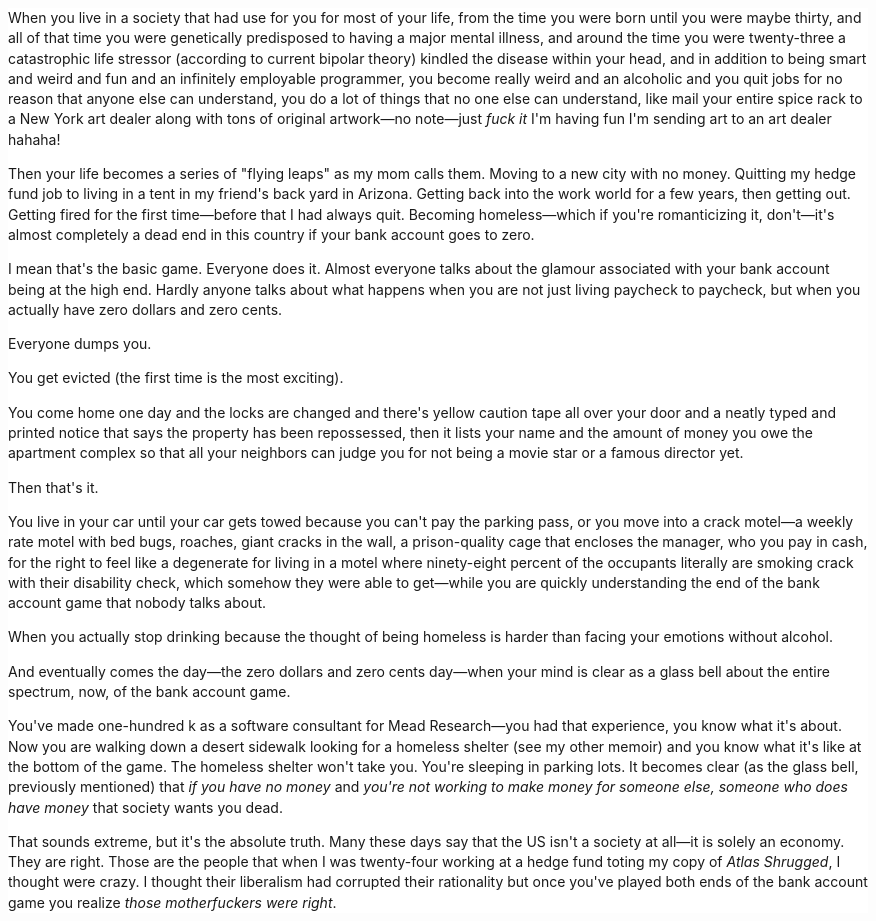 When you live in a society that had use for you for most of your life, from the time you were born until you were maybe thirty, and all of that time you were genetically predisposed to having a major mental illness, and around the time you were twenty-three a catastrophic life stressor (according to current bipolar theory) kindled the disease within your head, and in addition to being smart and weird and fun and an infinitely employable programmer, you become really weird and an alcoholic and you quit jobs for no reason that anyone else can understand, you do a lot of things that no one else can understand, like mail your entire spice rack to a New York art dealer along with tons of original artwork—no note—just *fuck it* I'm having fun I'm sending art to an art dealer hahaha!

Then your life becomes a series of "flying leaps" as my mom calls them. Moving to a new city with no money. Quitting my hedge fund job to living in a tent in my friend's back yard in Arizona. Getting back into the work world for a few years, then getting out. Getting fired for the first time—before that I had always quit. Becoming homeless—which if you're romanticizing it, don't—it's almost completely a dead end in this country if your bank account goes to zero.

I mean that's the basic game. Everyone does it. Almost everyone talks about the glamour associated with your bank account being at the high end. Hardly anyone talks about what happens when you are not just living paycheck to paycheck, but when you actually have zero dollars and zero cents.

Everyone dumps you.

You get evicted (the first time is the most exciting).

You come home one day and the locks are changed and there's yellow caution tape all over your door and a neatly typed and printed notice that says the property has been repossessed, then it lists your name and the amount of money you owe the apartment complex so that all your neighbors can judge you for not being a movie star or a famous director yet.

Then that's it.

You live in your car until your car gets towed because you can't pay the parking pass, or you move into a crack motel—a weekly rate motel with bed bugs, roaches, giant cracks in the wall, a prison-quality cage that encloses the manager, who you pay in cash, for the right to feel like a degenerate for living in a motel where ninety-eight percent of the occupants literally are smoking crack with their disability check, which somehow they were able to get—while you are quickly understanding the end of the bank account game that nobody talks about.

When you actually stop drinking because the thought of being homeless is harder than facing your emotions without alcohol.

And eventually comes the day—the zero dollars and zero cents day—when your mind is clear as a glass bell about the entire spectrum, now, of the bank account game.

You've made one-hundred k as a software consultant for Mead Research—you had that experience, you know what it's about. Now you are walking down a desert sidewalk looking for a homeless shelter (see my other memoir) and you know what it's like at the bottom of the game. The homeless shelter won't take you. You're sleeping in parking lots. It becomes clear (as the glass bell, previously mentioned) that *if you have no money* and *you're not working to make money for someone else, someone who does have money* that society wants you dead.

That sounds extreme, but it's the absolute truth. Many these days say that the US isn't a society at all—it is solely an economy. They are right. Those are the people that when I was twenty-four working at a hedge fund toting my copy of *Atlas Shrugged*, I thought were crazy. I thought their liberalism had corrupted their rationality but once you've played both ends of the bank account game you realize *those motherfuckers were right*.
